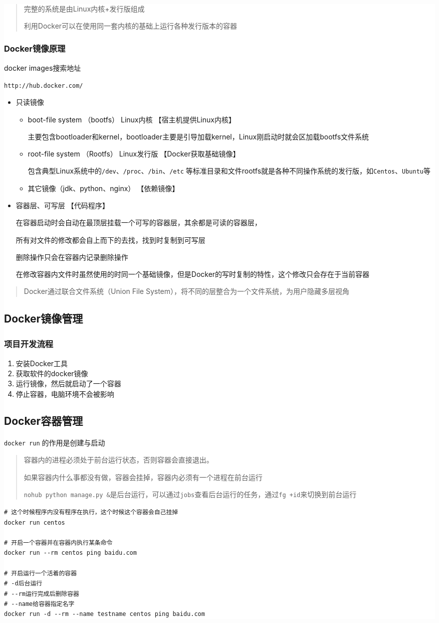 
> 完整的系统是由Linux内核+发行版组成
>
> 利用Docker可以在使用同一套内核的基础上运行各种发行版本的容器

### Docker镜像原理

docker images搜索地址

`http://hub.docker.com/`

- 只读镜像

    - boot-file system （bootfs） Linux内核 【宿主机提供Linux内核】

      主要包含bootloader和kernel，bootloader主要是引导加载kernel，Linux刚启动时就会区加载bootfs文件系统

    - root-file system （Rootfs） Linux发行版 【Docker获取基础镜像】

      包含典型Linux系统中的`/dev`、`/proc`、`/bin`、`/etc`
      等标准目录和文件rootfs就是各种不同操作系统的发行版，如`Centos`、`Ubuntu`等

    - 其它镜像（jdk、python、nginx） 【依赖镜像】

- 容器层、可写层 【代码程序】

  在容器启动时会自动在最顶层挂载一个可写的容器层，其余都是可读的容器层，

  所有对文件的修改都会自上而下的去找，找到时复制到可写层

  删除操作只会在容器内记录删除操作

  在修改容器内文件时虽然使用的时同一个基础镜像，但是Docker的写时复制的特性，这个修改只会存在于当前容器

> Docker通过联合文件系统（Union File System），将不同的层整合为一个文件系统，为用户隐藏多层视角

## Docker镜像管理

### 项目开发流程

1. 安装Docker工具
2. 获取软件的docker镜像
3. 运行镜像，然后就启动了一个容器
4. 停止容器，电脑环境不会被影响

## Docker容器管理

`docker run` 的作用是创建与启动

> 容器内的进程必须处于前台运行状态，否则容器会直接退出。
>
> 如果容器内什么事都没有做，容器会挂掉，容器内必须有一个进程在前台运行
>
>
>
> `nohub python manage.py &`是后台运行，可以通过`jobs`查看后台运行的任务，通过`fg +id`来切换到前台运行

```shell
# 这个时候程序内没有程序在执行，这个时候这个容器会自己挂掉
docker run centos

# 开启一个容器并在容器内执行某条命令
docker run --rm centos ping baidu.com

# 开启运行一个活着的容器
# -d后台运行 
# --rm运行完成后删除容器
# --name给容器指定名字
docker run -d --rm --name testname centos ping baidu.com

```